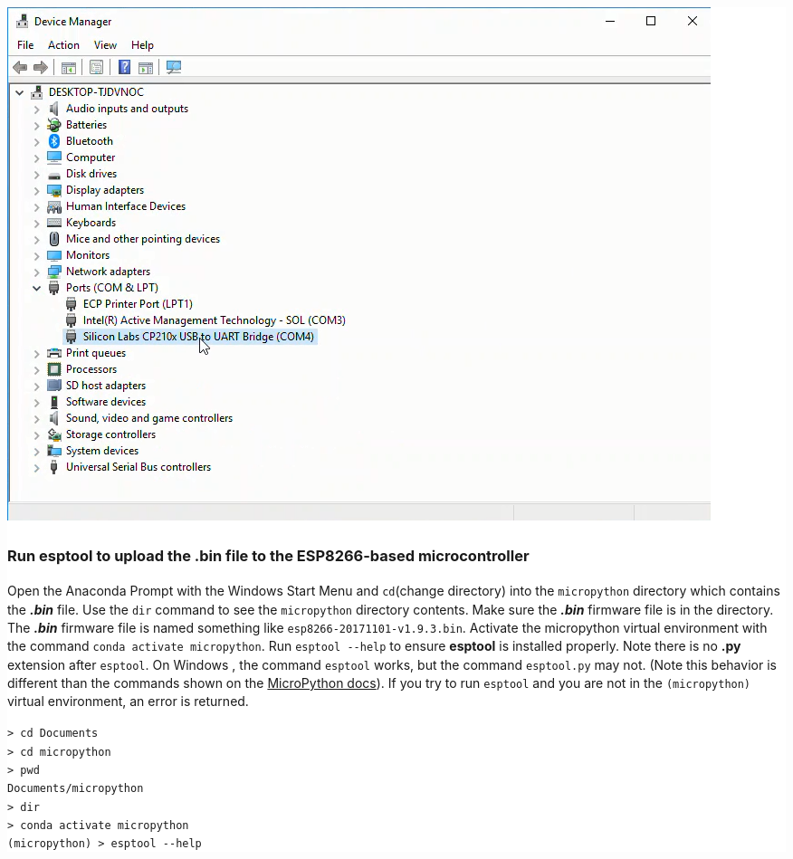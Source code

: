 ![Windows 10 Device Manager Menu](images/device_manager_menu.png)
### Run esptool to upload the .bin file to the ESP8266-based microcontroller
Open the Anaconda Prompt with the Windows Start Menu and ```cd```(change directory) into the ```micropython``` directory which contains the **_.bin_** file. Use the ```dir``` command to see the ```micropython``` directory contents. Make sure the **_.bin_** firmware file is in the directory. The **_.bin_** firmware file is named something like ```esp8266-20171101-v1.9.3.bin```. Activate the micropython virtual environment with the command ```conda activate micropython```. Run ```esptool --help``` to ensure **esptool** is installed properly. Note there is no **.py** extension after ```esptool```. On Windows , the command ```esptool``` works, but the command ```esptool.py``` may not. (Note this behavior is different than the commands shown on the [MicroPython docs](https://docs.micropython.org/en/latest/esp8266/esp8266/tutorial/intro.html#deploying-the-firmware)). If you try to run ```esptool``` and you are not in the ```(micropython)``` virtual environment, an error is returned. 

```text
> cd Documents
> cd micropython
> pwd
Documents/micropython
> dir
> conda activate micropython
(micropython) > esptool --help
```
